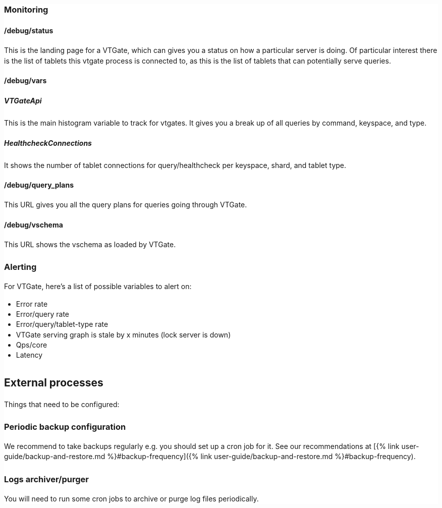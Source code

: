 ### Monitoring

#### /debug/status

This is the landing page for a VTGate, which can gives you a status on how a particular server is doing. Of particular interest there is the list of tablets this vtgate process is connected to, as this is the list of tablets that can potentially serve queries.

#### /debug/vars

##### VTGateApi

This is the main histogram variable to track for vtgates. It gives you a break up of all queries by command, keyspace, and type.

##### HealthcheckConnections

It shows the number of tablet connections for query/healthcheck per keyspace, shard, and tablet type.

#### /debug/query_plans

This URL gives you all the query plans for queries going through VTGate.

#### /debug/vschema

This URL shows the vschema as loaded by VTGate.

### Alerting

For VTGate, here’s a list of possible variables to alert on:

* Error rate
* Error/query rate
* Error/query/tablet-type rate
* VTGate serving graph is stale by x minutes (lock server is down)
* Qps/core
* Latency



## External processes

Things that need to be configured:

### Periodic backup configuration

We recommend to take backups regularly e.g. you should set up a cron job for it. See our recommendations at  [{% link user-guide/backup-and-restore.md %}#backup-frequency]({% link user-guide/backup-and-restore.md %}#backup-frequency).

### Logs archiver/purger

You will need to run some cron jobs to archive or purge log files periodically.
